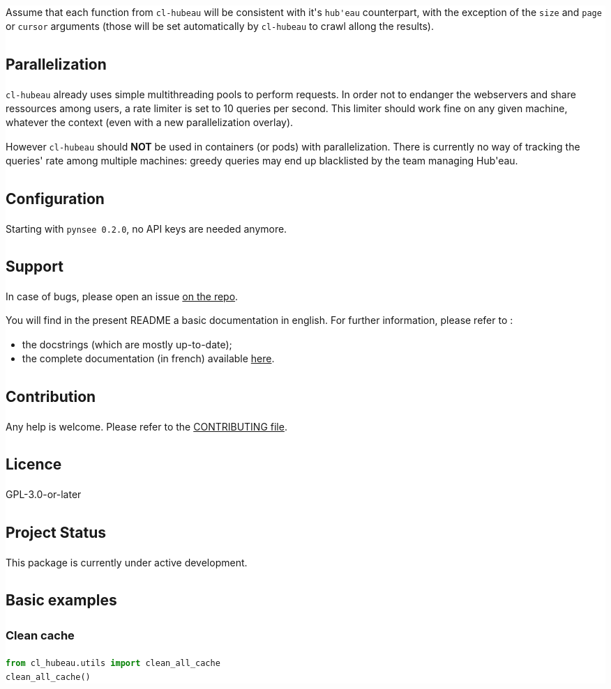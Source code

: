 Assume that each function from `cl-hubeau` will be consistent with
it's `hub'eau` counterpart, with the exception of the `size` and
`page` or `cursor` arguments (those will be set automatically by
`cl-hubeau` to crawl allong the results).

## Parallelization

`cl-hubeau` already uses simple multithreading pools to perform requests.
In order not to endanger the webservers and share ressources among users, a
rate limiter is set to 10 queries per second. This limiter should work fine on
any given machine, whatever the context (even with a new parallelization
overlay).

However `cl-hubeau` should **NOT** be used in containers (or pods) with
parallelization. There is currently no way of tracking the queries' rate
among multiple machines: greedy queries may end up blacklisted by the
team managing Hub'eau.


## Configuration

Starting with `pynsee 0.2.0`, no API keys are needed anymore.

## Support

In case of bugs, please open an issue [on the repo](https://github.com/tgrandje/cl-hubeau/issues).

You will find in the present README a basic documentation in english.
For further information, please refer to :
* the docstrings (which are mostly up-to-date);
* the complete documentation (in french) available [here](https://tgrandje.github.io/cl-hubeau/).

## Contribution
Any help is welcome. Please refer to the [CONTRIBUTING file](https://github.com/tgrandje/cl-hubeau/CONTRIBUTING.md).

## Licence
GPL-3.0-or-later

## Project Status

This package is currently under active development.

## Basic examples

### Clean cache

```python
from cl_hubeau.utils import clean_all_cache
clean_all_cache()
```
